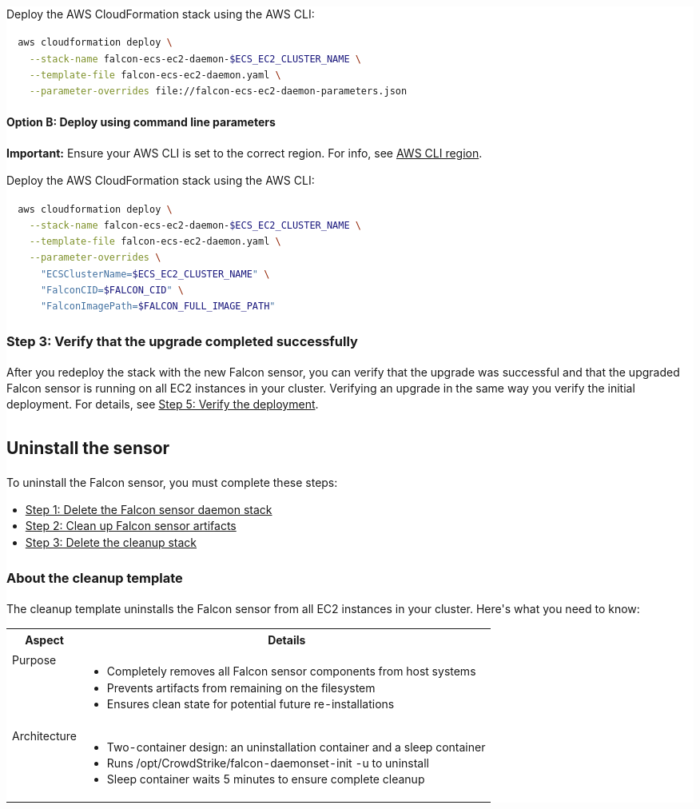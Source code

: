 Deploy the AWS CloudFormation stack using the AWS CLI:
```bash
  aws cloudformation deploy \
    --stack-name falcon-ecs-ec2-daemon-$ECS_EC2_CLUSTER_NAME \
    --template-file falcon-ecs-ec2-daemon.yaml \
    --parameter-overrides file://falcon-ecs-ec2-daemon-parameters.json
```

#### Option B: Deploy using command line parameters
**Important:** Ensure your AWS CLI is set to the correct region. For info, see [AWS CLI region](#aws-cli-region).

Deploy the AWS CloudFormation stack using the AWS CLI:
```bash
  aws cloudformation deploy \
    --stack-name falcon-ecs-ec2-daemon-$ECS_EC2_CLUSTER_NAME \
    --template-file falcon-ecs-ec2-daemon.yaml \
    --parameter-overrides \
      "ECSClusterName=$ECS_EC2_CLUSTER_NAME" \
      "FalconCID=$FALCON_CID" \
      "FalconImagePath=$FALCON_FULL_IMAGE_PATH"
```

### Step 3: Verify that the upgrade completed successfully
After you redeploy the stack with the new Falcon sensor, you can verify that the upgrade was successful and that the
upgraded Falcon sensor is running on all EC2 instances in your cluster. Verifying an upgrade in the same way you verify
the initial deployment. For details, see [Step 5: Verify the deployment](#step-5-verify-the-deployment).

## Uninstall the sensor
To uninstall the Falcon sensor, you must complete these steps:

- [Step 1: Delete the Falcon sensor daemon stack](#step-1-delete-the-falcon-sensor-daemon-stack)
- [Step 2: Clean up Falcon sensor artifacts](#step-2-cleanup-falcon-sensor-artifacts)
- [Step 3: Delete the cleanup stack](#step-3-delete-cleanup-stack)

### About the cleanup template
The cleanup template uninstalls the Falcon sensor from all EC2 instances in your cluster. Here's what you need to know:

<table>
  <tr>
    <th>Aspect</th>
    <th>Details</th>
  </tr>
  <tr>
    <td>Purpose</td>
    <td>
      <ul>
        <li>Completely removes all Falcon sensor components from host systems</li>
        <li>Prevents artifacts from remaining on the filesystem</li>
        <li>Ensures clean state for potential future re-installations</li>
      </ul>
    </td>
  </tr>
  <tr>
    <td>Architecture</td>
    <td>
      <ul>
        <li>Two-container design: an uninstallation container and a sleep container</li>
        <li>Runs /opt/CrowdStrike/falcon-daemonset-init -u to uninstall</li>
        <li>Sleep container waits 5 minutes to ensure complete cleanup</li>
      </ul>